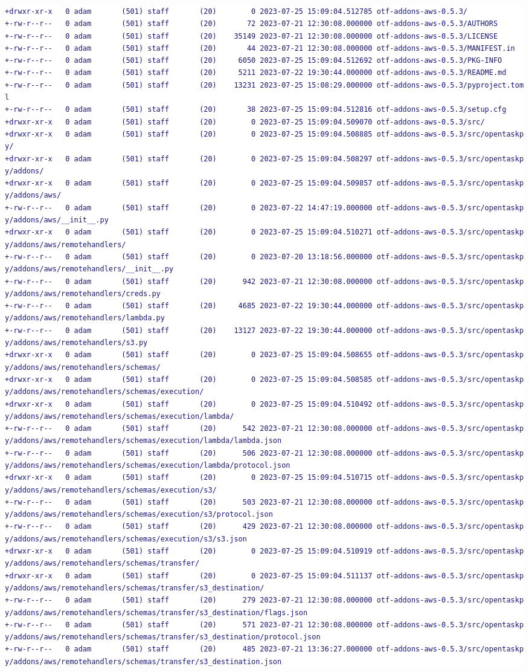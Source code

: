 ```diff
+drwxr-xr-x   0 adam       (501) staff       (20)        0 2023-07-25 15:09:04.512785 otf-addons-aws-0.5.3/
+-rw-r--r--   0 adam       (501) staff       (20)       72 2023-07-21 12:30:08.000000 otf-addons-aws-0.5.3/AUTHORS
+-rw-r--r--   0 adam       (501) staff       (20)    35149 2023-07-21 12:30:08.000000 otf-addons-aws-0.5.3/LICENSE
+-rw-r--r--   0 adam       (501) staff       (20)       44 2023-07-21 12:30:08.000000 otf-addons-aws-0.5.3/MANIFEST.in
+-rw-r--r--   0 adam       (501) staff       (20)     6050 2023-07-25 15:09:04.512692 otf-addons-aws-0.5.3/PKG-INFO
+-rw-r--r--   0 adam       (501) staff       (20)     5211 2023-07-22 19:30:44.000000 otf-addons-aws-0.5.3/README.md
+-rw-r--r--   0 adam       (501) staff       (20)    13231 2023-07-25 15:08:29.000000 otf-addons-aws-0.5.3/pyproject.toml
+-rw-r--r--   0 adam       (501) staff       (20)       38 2023-07-25 15:09:04.512816 otf-addons-aws-0.5.3/setup.cfg
+drwxr-xr-x   0 adam       (501) staff       (20)        0 2023-07-25 15:09:04.509070 otf-addons-aws-0.5.3/src/
+drwxr-xr-x   0 adam       (501) staff       (20)        0 2023-07-25 15:09:04.508885 otf-addons-aws-0.5.3/src/opentaskpy/
+drwxr-xr-x   0 adam       (501) staff       (20)        0 2023-07-25 15:09:04.508297 otf-addons-aws-0.5.3/src/opentaskpy/addons/
+drwxr-xr-x   0 adam       (501) staff       (20)        0 2023-07-25 15:09:04.509857 otf-addons-aws-0.5.3/src/opentaskpy/addons/aws/
+-rw-r--r--   0 adam       (501) staff       (20)        0 2023-07-22 14:47:19.000000 otf-addons-aws-0.5.3/src/opentaskpy/addons/aws/__init__.py
+drwxr-xr-x   0 adam       (501) staff       (20)        0 2023-07-25 15:09:04.510271 otf-addons-aws-0.5.3/src/opentaskpy/addons/aws/remotehandlers/
+-rw-r--r--   0 adam       (501) staff       (20)        0 2023-07-20 13:18:56.000000 otf-addons-aws-0.5.3/src/opentaskpy/addons/aws/remotehandlers/__init__.py
+-rw-r--r--   0 adam       (501) staff       (20)      942 2023-07-21 12:30:08.000000 otf-addons-aws-0.5.3/src/opentaskpy/addons/aws/remotehandlers/creds.py
+-rw-r--r--   0 adam       (501) staff       (20)     4685 2023-07-22 19:30:44.000000 otf-addons-aws-0.5.3/src/opentaskpy/addons/aws/remotehandlers/lambda.py
+-rw-r--r--   0 adam       (501) staff       (20)    13127 2023-07-22 19:30:44.000000 otf-addons-aws-0.5.3/src/opentaskpy/addons/aws/remotehandlers/s3.py
+drwxr-xr-x   0 adam       (501) staff       (20)        0 2023-07-25 15:09:04.508655 otf-addons-aws-0.5.3/src/opentaskpy/addons/aws/remotehandlers/schemas/
+drwxr-xr-x   0 adam       (501) staff       (20)        0 2023-07-25 15:09:04.508585 otf-addons-aws-0.5.3/src/opentaskpy/addons/aws/remotehandlers/schemas/execution/
+drwxr-xr-x   0 adam       (501) staff       (20)        0 2023-07-25 15:09:04.510492 otf-addons-aws-0.5.3/src/opentaskpy/addons/aws/remotehandlers/schemas/execution/lambda/
+-rw-r--r--   0 adam       (501) staff       (20)      542 2023-07-21 12:30:08.000000 otf-addons-aws-0.5.3/src/opentaskpy/addons/aws/remotehandlers/schemas/execution/lambda/lambda.json
+-rw-r--r--   0 adam       (501) staff       (20)      506 2023-07-21 12:30:08.000000 otf-addons-aws-0.5.3/src/opentaskpy/addons/aws/remotehandlers/schemas/execution/lambda/protocol.json
+drwxr-xr-x   0 adam       (501) staff       (20)        0 2023-07-25 15:09:04.510715 otf-addons-aws-0.5.3/src/opentaskpy/addons/aws/remotehandlers/schemas/execution/s3/
+-rw-r--r--   0 adam       (501) staff       (20)      503 2023-07-21 12:30:08.000000 otf-addons-aws-0.5.3/src/opentaskpy/addons/aws/remotehandlers/schemas/execution/s3/protocol.json
+-rw-r--r--   0 adam       (501) staff       (20)      429 2023-07-21 12:30:08.000000 otf-addons-aws-0.5.3/src/opentaskpy/addons/aws/remotehandlers/schemas/execution/s3/s3.json
+drwxr-xr-x   0 adam       (501) staff       (20)        0 2023-07-25 15:09:04.510919 otf-addons-aws-0.5.3/src/opentaskpy/addons/aws/remotehandlers/schemas/transfer/
+drwxr-xr-x   0 adam       (501) staff       (20)        0 2023-07-25 15:09:04.511137 otf-addons-aws-0.5.3/src/opentaskpy/addons/aws/remotehandlers/schemas/transfer/s3_destination/
+-rw-r--r--   0 adam       (501) staff       (20)      279 2023-07-21 12:30:08.000000 otf-addons-aws-0.5.3/src/opentaskpy/addons/aws/remotehandlers/schemas/transfer/s3_destination/flags.json
+-rw-r--r--   0 adam       (501) staff       (20)      571 2023-07-21 12:30:08.000000 otf-addons-aws-0.5.3/src/opentaskpy/addons/aws/remotehandlers/schemas/transfer/s3_destination/protocol.json
+-rw-r--r--   0 adam       (501) staff       (20)      485 2023-07-21 13:36:27.000000 otf-addons-aws-0.5.3/src/opentaskpy/addons/aws/remotehandlers/schemas/transfer/s3_destination.json
```